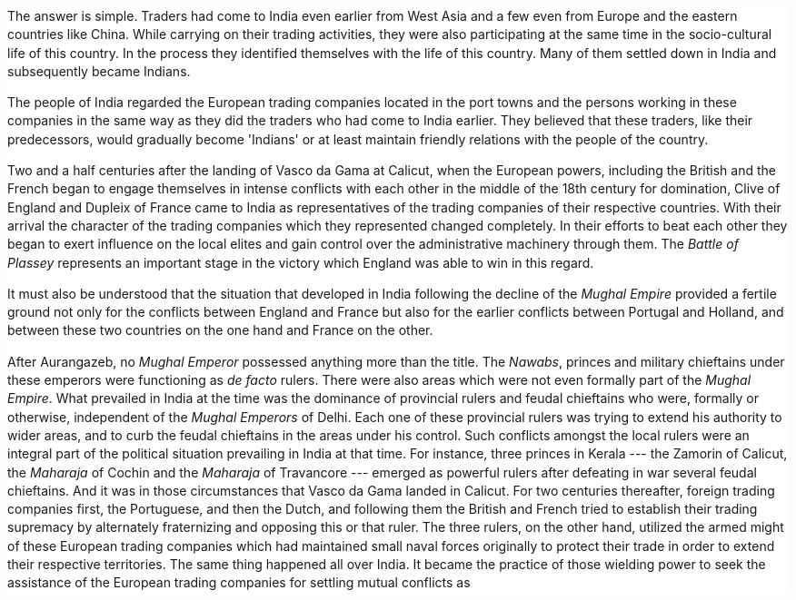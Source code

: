 The answer is simple. Traders had come to India even
earlier from West Asia and a few even from Europe and the
eastern countries like China. While carrying on their trading
activities, they were also participating at the same time in the
socio-cultural life of this country. In the process they identified
themselves with the life of this country. Many of them
settled down in India and subsequently became Indians.

The people of India regarded the European trading companies
located in the port towns and the persons working in
these companies in the same way as they did the traders
who had come to India earlier. They believed that these
traders, like their predecessors, would gradually become
'Indians' or at least maintain friendly relations with the
people of the country.

Two and a half centuries after the landing of Vasco da
Gama at Calicut, when the European powers, including the
British and the French began to engage themselves in intense
conflicts with each other in the middle of the 18th century
for domination, Clive of England and Dupleix of France
came to India as representatives of the trading companies
of their respective countries. With their arrival the character
of the trading companies which they represented changed
completely. In their efforts to beat each other they began to
exert influence on the local elites and gain control over the
administrative machinery through them. The _Battle of
Plassey_ represents an important stage in the victory which
England was able to win in this regard.

It must also be understood that the situation that developed
in India following the decline of the _Mughal Empire_
provided a fertile ground not only for the conflicts between
England and France but also for the earlier conflicts between
Portugal and Holland, and between these two countries
on the one hand and France on the other.

After Aurangazeb, no _Mughal Emperor_ possessed anything
more than the title. The _Nawabs_, princes and military
chieftains under these emperors were functioning as _de
facto_ rulers. There were also areas which were not even
formally part of the _Mughal Empire_. What prevailed in
India at the time was the dominance of provincial rulers and
feudal chieftains who were, formally or otherwise, independent
of the _Mughal Emperors_ of Delhi. Each one of these
provincial rulers was trying to extend his authority to wider
areas, and to curb the feudal chieftains in the areas under
his control. Such conflicts amongst the local rulers were
an integral part of the political situation prevailing in India
at that time. For instance, three princes in Kerala --- the
Zamorin of Calicut, the _Maharaja_ of Cochin and the _Maharaja_
of Travancore --- emerged as powerful rulers after
defeating in war several feudal chieftains. And it was in
those circumstances that Vasco da Gama landed in Calicut.
For two centuries thereafter, foreign trading companies
first, the Portuguese, and then the Dutch, and following them
the British and French tried to establish their trading supremacy
by alternately fraternizing and opposing this or that
ruler. The three rulers, on the other hand, utilized the
armed might of these European trading companies which
had maintained small naval forces originally to protect their
trade in order to extend their respective territories. The
same thing happened all over India. It became the practice
of those wielding power to seek the assistance of the
European trading companies for settling mutual conflicts as